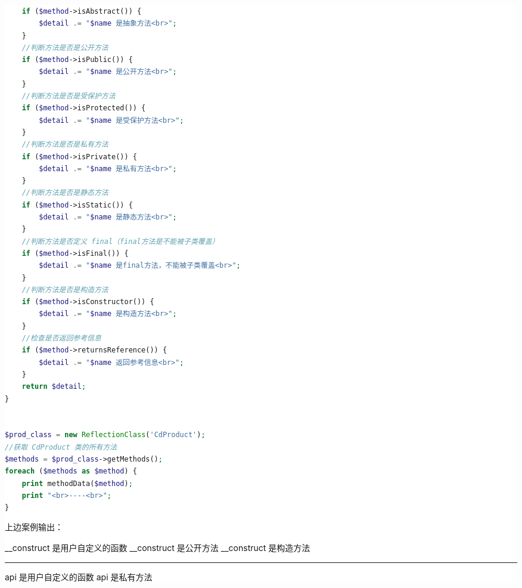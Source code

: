 ```php
    if ($method->isAbstract()) {
        $detail .= "$name 是抽象方法<br>";
    }
    //判断方法是否是公开方法
    if ($method->isPublic()) {
        $detail .= "$name 是公开方法<br>";
    }
    //判断方法是否是受保护方法
    if ($method->isProtected()) {
        $detail .= "$name 是受保护方法<br>";
    }
    //判断方法是否是私有方法
    if ($method->isPrivate()) {
        $detail .= "$name 是私有方法<br>";
    }
    //判断方法是否是静态方法
    if ($method->isStatic()) {
        $detail .= "$name 是静态方法<br>";
    }
    //判断方法是否定义 final（final方法是不能被子类覆盖）
    if ($method->isFinal()) {
        $detail .= "$name 是final方法，不能被子类覆盖<br>";
    }
    //判断方法是否是构造方法
    if ($method->isConstructor()) {
        $detail .= "$name 是构造方法<br>";
    }
    //检查是否返回参考信息
    if ($method->returnsReference()) {
        $detail .= "$name 返回参考信息<br>";
    }
    return $detail;
}


$prod_class = new ReflectionClass('CdProduct');
//获取 CdProduct 类的所有方法
$methods = $prod_class->getMethods();
foreach ($methods as $method) {
    print methodData($method);
    print "<br>----<br>";
}
```
上边案例输出：

__construct 是用户自定义的函数
__construct 是公开方法
__construct 是构造方法

----
api 是用户自定义的函数
api 是私有方法

